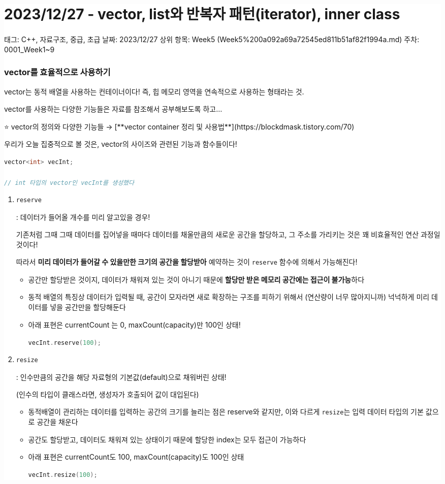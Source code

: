 # 2023/12/27 - vector, list와 반복자 패턴(iterator), inner class

태그: C++, 자료구조, 중급, 초급
날짜: 2023/12/27
상위 항목: Week5 (Week5%200a092a69a72545ed811b51af82f1994a.md)
주차: 0001_Week1~9

### vector를 효율적으로 사용하기

vector는 동적 배열을 사용하는 컨테이너이다! 즉, 힙 메모리 영역을 연속적으로 사용하는 형태라는 것.

vector를 사용하는 다양한 기능들은 자료를 참조해서 공부해보도록 하고…

<aside>
⭐ vector의 정의와 다양한 기능들 → [**vector container 정리 및 사용법**](https://blockdmask.tistory.com/70)

</aside>

우리가 오늘 집중적으로 볼 것은, vector의 사이즈와 관련된 기능과 함수들이다!

```cpp
vector<int> vecInt;

// int 타입의 vector인 vecInt를 생성했다
```

1. `reserve`
    
    : 데이터가 들어올 개수를 미리 알고있을 경우!
    
    기존처럼 그때 그때 데이터를 집어넣을 때마다 데이터를 채울만큼의 새로운 공간을 할당하고, 그 주소를 가리키는 것은 꽤 비효율적인 연산 과정일 것이다!
    
    따라서 **미리 데이터가 들어갈 수 있을만한 크기의 공간을 할당받아** 예약하는 것이  `reserve` 함수에 의해서 가능해진다!
    
    - 공간만 할당받은 것이지, 데이터가 채워져 있는 것이 아니기 때문에 **할당만 받은 메모리 공간에는 접근이 불가능**하다
    
    - 동적 배열의 특징상 데이터가 입력될 때, 공간이 모자라면 새로 확장하는 구조를 피하기 위해서 (연산량이 너무 많아지니까) 넉넉하게 미리 데이터를 넣을 공간만을 할당해둔다
    
    - 아래 표현은 currentCount 는 0, maxCount(capacity)만 100인 상태!
        
        ```cpp
        vecInt.reserve(100);
        ```
        

1. `resize`
    
    : 인수만큼의 공간을 해당 자료형의 기본값(default)으로 채워버린 상태!
    
    (인수의 타입이 클래스라면, 생성자가 호출되어 값이 대입된다)
    
    - 동적배열이 관리하는 데이터를 입력하는 공간의 크기를 늘리는 점은 reserve와 같지만, 이와 다르게 `resize`는 입력 데이터 타입의 기본 값으로 공간을 채운다
    
    - 공간도 할당받고, 데이터도 채워져 있는 상태이기 때문에 할당한 index는 모두 접근이 가능하다
    
    - 아래 표현은 currentCount도 100, maxCount(capacity)도 100인 상태
        
        ```cpp
        vecInt.resize(100);
        ```
        